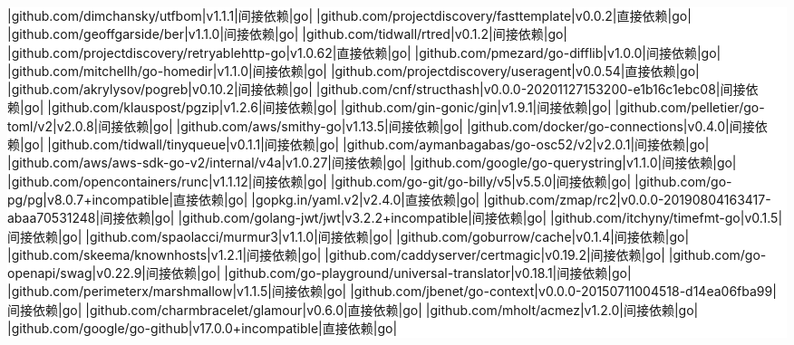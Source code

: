 |github.com/dimchansky/utfbom|v1.1.1|间接依赖|go|
|github.com/projectdiscovery/fasttemplate|v0.0.2|直接依赖|go|
|github.com/geoffgarside/ber|v1.1.0|间接依赖|go|
|github.com/tidwall/rtred|v0.1.2|间接依赖|go|
|github.com/projectdiscovery/retryablehttp-go|v1.0.62|直接依赖|go|
|github.com/pmezard/go-difflib|v1.0.0|间接依赖|go|
|github.com/mitchellh/go-homedir|v1.1.0|间接依赖|go|
|github.com/projectdiscovery/useragent|v0.0.54|直接依赖|go|
|github.com/akrylysov/pogreb|v0.10.2|间接依赖|go|
|github.com/cnf/structhash|v0.0.0-20201127153200-e1b16c1ebc08|间接依赖|go|
|github.com/klauspost/pgzip|v1.2.6|间接依赖|go|
|github.com/gin-gonic/gin|v1.9.1|间接依赖|go|
|github.com/pelletier/go-toml/v2|v2.0.8|间接依赖|go|
|github.com/aws/smithy-go|v1.13.5|间接依赖|go|
|github.com/docker/go-connections|v0.4.0|间接依赖|go|
|github.com/tidwall/tinyqueue|v0.1.1|间接依赖|go|
|github.com/aymanbagabas/go-osc52/v2|v2.0.1|间接依赖|go|
|github.com/aws/aws-sdk-go-v2/internal/v4a|v1.0.27|间接依赖|go|
|github.com/google/go-querystring|v1.1.0|间接依赖|go|
|github.com/opencontainers/runc|v1.1.12|间接依赖|go|
|github.com/go-git/go-billy/v5|v5.5.0|间接依赖|go|
|github.com/go-pg/pg|v8.0.7+incompatible|直接依赖|go|
|gopkg.in/yaml.v2|v2.4.0|直接依赖|go|
|github.com/zmap/rc2|v0.0.0-20190804163417-abaa70531248|间接依赖|go|
|github.com/golang-jwt/jwt|v3.2.2+incompatible|间接依赖|go|
|github.com/itchyny/timefmt-go|v0.1.5|间接依赖|go|
|github.com/spaolacci/murmur3|v1.1.0|间接依赖|go|
|github.com/goburrow/cache|v0.1.4|间接依赖|go|
|github.com/skeema/knownhosts|v1.2.1|间接依赖|go|
|github.com/caddyserver/certmagic|v0.19.2|间接依赖|go|
|github.com/go-openapi/swag|v0.22.9|间接依赖|go|
|github.com/go-playground/universal-translator|v0.18.1|间接依赖|go|
|github.com/perimeterx/marshmallow|v1.1.5|间接依赖|go|
|github.com/jbenet/go-context|v0.0.0-20150711004518-d14ea06fba99|间接依赖|go|
|github.com/charmbracelet/glamour|v0.6.0|直接依赖|go|
|github.com/mholt/acmez|v1.2.0|间接依赖|go|
|github.com/google/go-github|v17.0.0+incompatible|直接依赖|go|